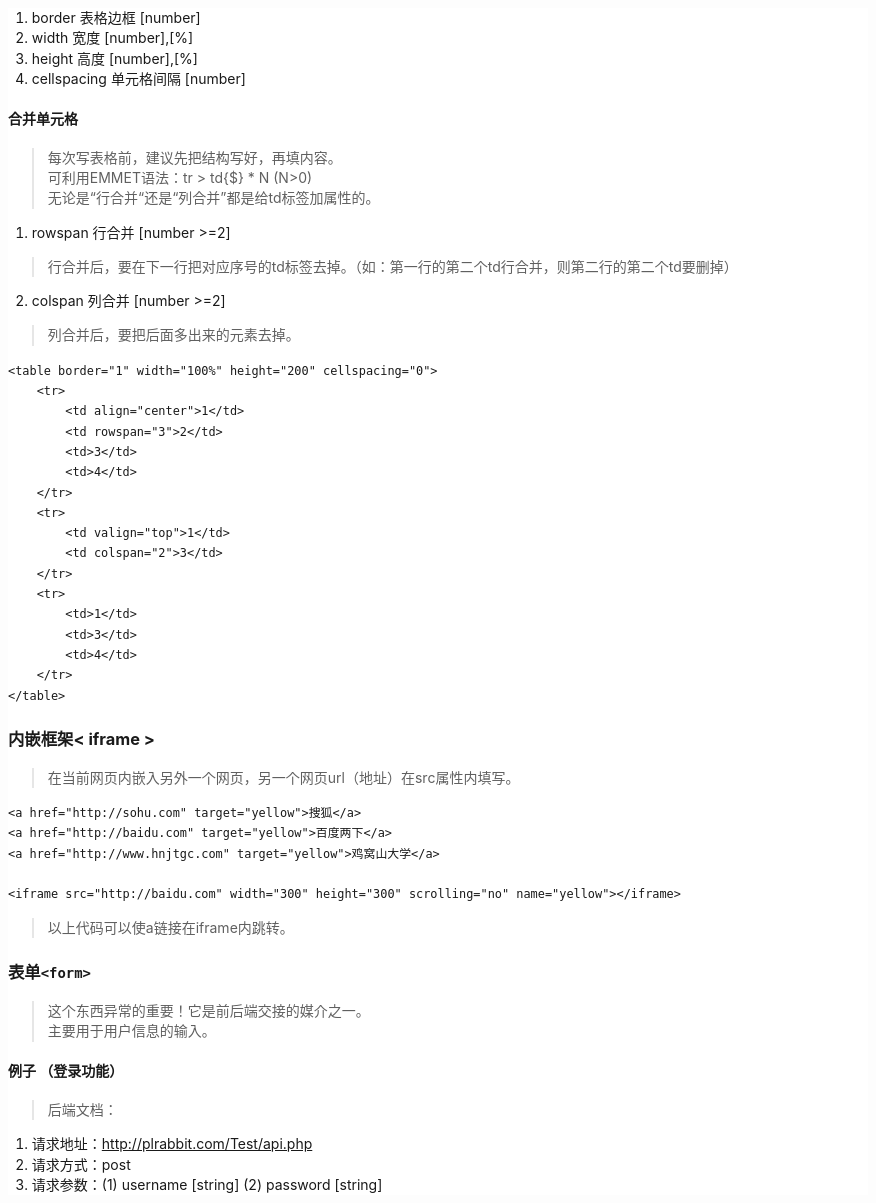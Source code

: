 1. border		表格边框	[number]
2. width			宽度		[number],[%]
3. height		高度		[number],[%]
4. cellspacing	单元格间隔	[number]

#### 合并单元格
> 每次写表格前，建议先把结构写好，再填内容。<br>
> 可利用EMMET语法：tr > td{$} * N (N>0) <br>
> 无论是“行合并“还是“列合并”都是给td标签加属性的。

1. rowspan 行合并	[number >=2]
> 行合并后，要在下一行把对应序号的td标签去掉。（如：第一行的第二个td行合并，则第二行的第二个td要删掉）

2. colspan 列合并	[number >=2]
> 列合并后，要把后面多出来的元素去掉。

	<table border="1" width="100%" height="200" cellspacing="0">
		<tr>
			<td align="center">1</td>
			<td rowspan="3">2</td>
			<td>3</td>
			<td>4</td>
		</tr>
		<tr>
			<td valign="top">1</td>
			<td colspan="2">3</td>
		</tr>
		<tr>
			<td>1</td>
			<td>3</td>
			<td>4</td>
		</tr>
	</table>

### 内嵌框架< iframe >
> 在当前网页内嵌入另外一个网页，另一个网页url（地址）在src属性内填写。

	<a href="http://sohu.com" target="yellow">搜狐</a>
	<a href="http://baidu.com" target="yellow">百度两下</a>
	<a href="http://www.hnjtgc.com" target="yellow">鸡窝山大学</a>

	<iframe src="http://baidu.com" width="300" height="300" scrolling="no" name="yellow"></iframe>

> 以上代码可以使a链接在iframe内跳转。

### 表单```<form>```
> 这个东西异常的重要！它是前后端交接的媒介之一。<br>
> 主要用于用户信息的输入。

#### 例子 （登录功能）

> 后端文档： 

1. 请求地址：http://plrabbit.com/Test/api.php
2. 请求方式：post
3. 请求参数：(1) username [string] (2) password [string]
